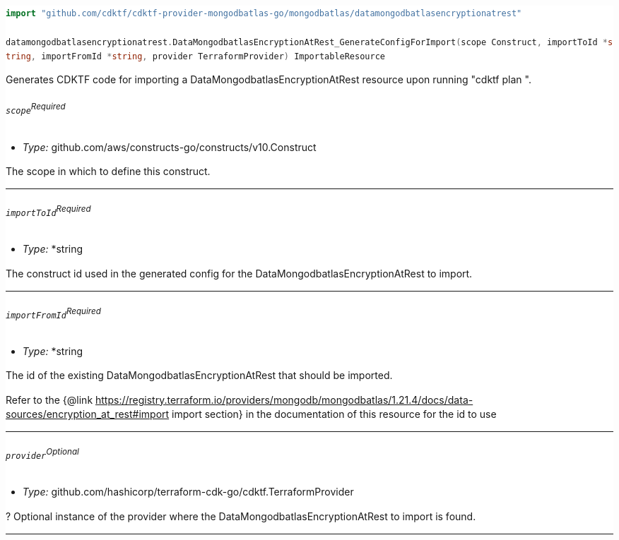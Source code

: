 ```go
import "github.com/cdktf/cdktf-provider-mongodbatlas-go/mongodbatlas/datamongodbatlasencryptionatrest"

datamongodbatlasencryptionatrest.DataMongodbatlasEncryptionAtRest_GenerateConfigForImport(scope Construct, importToId *string, importFromId *string, provider TerraformProvider) ImportableResource
```

Generates CDKTF code for importing a DataMongodbatlasEncryptionAtRest resource upon running "cdktf plan <stack-name>".

###### `scope`<sup>Required</sup> <a name="scope" id="@cdktf/provider-mongodbatlas.dataMongodbatlasEncryptionAtRest.DataMongodbatlasEncryptionAtRest.generateConfigForImport.parameter.scope"></a>

- *Type:* github.com/aws/constructs-go/constructs/v10.Construct

The scope in which to define this construct.

---

###### `importToId`<sup>Required</sup> <a name="importToId" id="@cdktf/provider-mongodbatlas.dataMongodbatlasEncryptionAtRest.DataMongodbatlasEncryptionAtRest.generateConfigForImport.parameter.importToId"></a>

- *Type:* *string

The construct id used in the generated config for the DataMongodbatlasEncryptionAtRest to import.

---

###### `importFromId`<sup>Required</sup> <a name="importFromId" id="@cdktf/provider-mongodbatlas.dataMongodbatlasEncryptionAtRest.DataMongodbatlasEncryptionAtRest.generateConfigForImport.parameter.importFromId"></a>

- *Type:* *string

The id of the existing DataMongodbatlasEncryptionAtRest that should be imported.

Refer to the {@link https://registry.terraform.io/providers/mongodb/mongodbatlas/1.21.4/docs/data-sources/encryption_at_rest#import import section} in the documentation of this resource for the id to use

---

###### `provider`<sup>Optional</sup> <a name="provider" id="@cdktf/provider-mongodbatlas.dataMongodbatlasEncryptionAtRest.DataMongodbatlasEncryptionAtRest.generateConfigForImport.parameter.provider"></a>

- *Type:* github.com/hashicorp/terraform-cdk-go/cdktf.TerraformProvider

? Optional instance of the provider where the DataMongodbatlasEncryptionAtRest to import is found.

---

